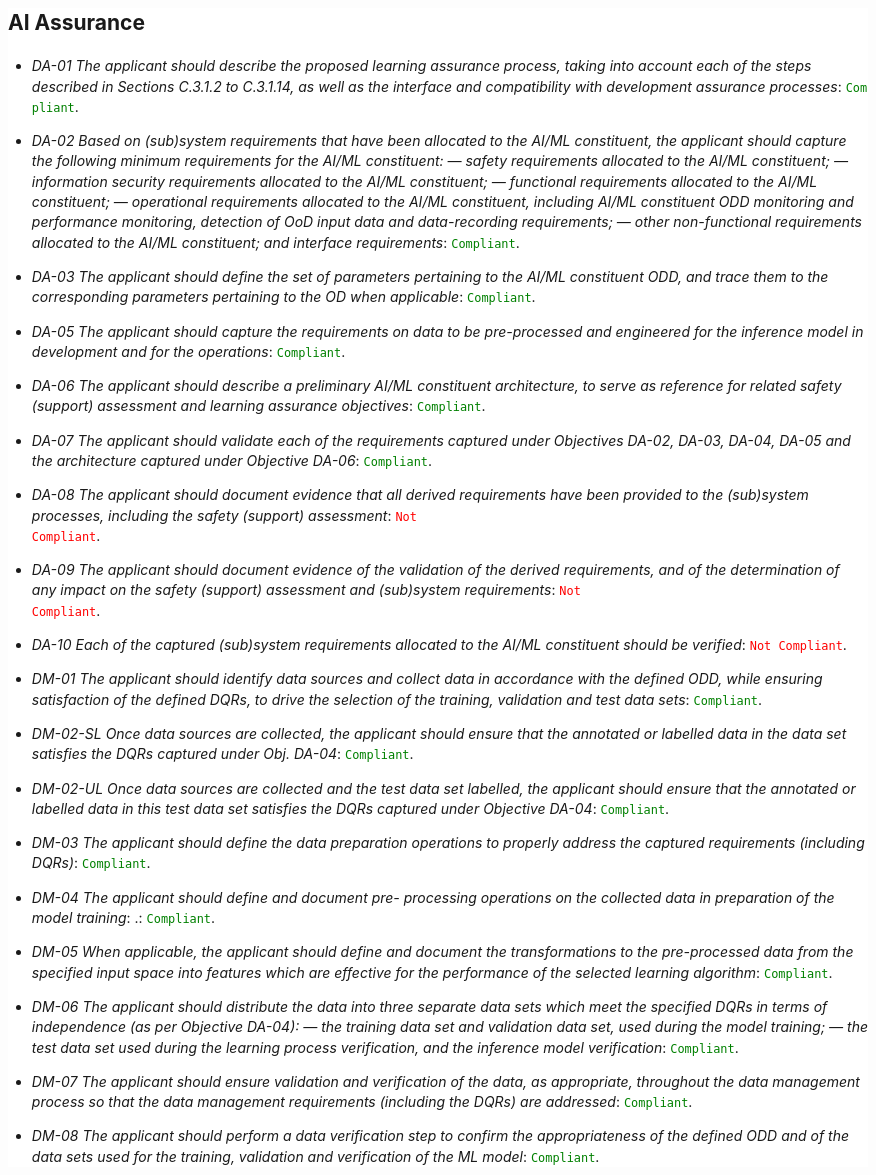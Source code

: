 
## AI Assurance
* *DA-01 The applicant should describe the proposed learning assurance process, taking into account each of the steps described in Sections C.3.1.2 to C.3.1.14, as well as the interface and compatibility with development assurance processes*: <code style="color : green">Compliant</code>.
* *DA-02 Based on (sub)system requirements that have been allocated to the AI/ML constituent, the applicant should capture the following minimum requirements for the AI/ML constituent: — safety requirements allocated to the AI/ML constituent; — information security requirements allocated to the AI/ML constituent; — functional requirements allocated to the AI/ML constituent; — operational requirements allocated to the AI/ML constituent, including AI/ML constituent ODD monitoring and performance monitoring, detection of OoD input data and data-recording requirements;
— other non-functional requirements allocated to the AI/ML constituent; and interface requirements*: <code style="color : green">Compliant</code>.
* *DA-03 The applicant should define the set of parameters pertaining to the AI/ML constituent ODD, and trace them to the corresponding parameters pertaining to the OD when applicable*: <code style="color : green">Compliant</code>.
* *DA-05 The applicant should capture the requirements on data to be pre-processed and engineered for the inference model in development and for the operations*: <code style="color : green">Compliant</code>.
* *DA-06 The applicant should describe a preliminary AI/ML constituent architecture, to serve as reference for related safety (support) assessment and learning assurance objectives*: <code style="color : green">Compliant</code>.
* *DA-07 The applicant should validate each of the requirements captured under Objectives DA-02, DA-03, DA-04, DA-05 and the architecture captured under Objective DA-06*: <code style="color : green">Compliant</code>.
* *DA-08 The applicant should document evidence that all derived requirements have been provided to the (sub)system processes, including the safety (support) assessment*: <code style="color : red">Not Compliant</code>.
* *DA-09 The applicant should document evidence of the validation of the derived requirements, and of the determination of any impact on the safety (support) assessment and (sub)system requirements*: <code style="color : red">Not Compliant</code>.
* *DA-10 Each of the captured (sub)system requirements allocated to the AI/ML constituent should be verified*: <code style="color : red">Not Compliant</code>.

* *DM-01 The applicant should identify data sources and collect data in accordance with the defined ODD, while ensuring satisfaction of the defined DQRs, to drive the selection of the training, validation and test data sets*: <code style="color : green">Compliant</code>.
* *DM-02-SL Once data sources are collected, the applicant should ensure that the annotated or labelled data in the data set satisfies the DQRs captured under Obj. DA-04*: <code style="color : green">Compliant</code>.
* *DM-02-UL Once data sources are collected and the test data set labelled, the applicant should ensure that the annotated or labelled data in this test data set satisfies the DQRs captured under Objective DA-04*: <code style="color : green">Compliant</code>.
* *DM-03 The applicant should define the data preparation operations to properly address the captured requirements (including DQRs)*: <code style="color : green">Compliant</code>.
* *DM-04 The applicant should define and document pre- processing operations on the collected data in preparation of the model training*: .: <code style="color : green">Compliant</code>.
* *DM-05 When applicable, the applicant should define and document the transformations to the pre-processed data from the specified input space into features which are effective for the performance of the selected learning algorithm*: <code style="color : green">Compliant</code>.
* *DM-06 The applicant should distribute the data into three separate data sets which meet the specified DQRs in terms of independence (as per Objective DA-04): —  the training data set and validation data set, used during the model training; —   the test data set used during the learning process verification, and the inference model verification*: <code style="color : green">Compliant</code>.
* *DM-07 The applicant should ensure validation and verification of the data, as appropriate, throughout the data management process so that the data management requirements (including the DQRs) are addressed*: <code style="color : green">Compliant</code>.
* *DM-08 The applicant should perform a data verification step to confirm the appropriateness of the defined ODD and of the data sets used for the training, validation and verification of the ML model*: <code style="color : green">Compliant</code>.
